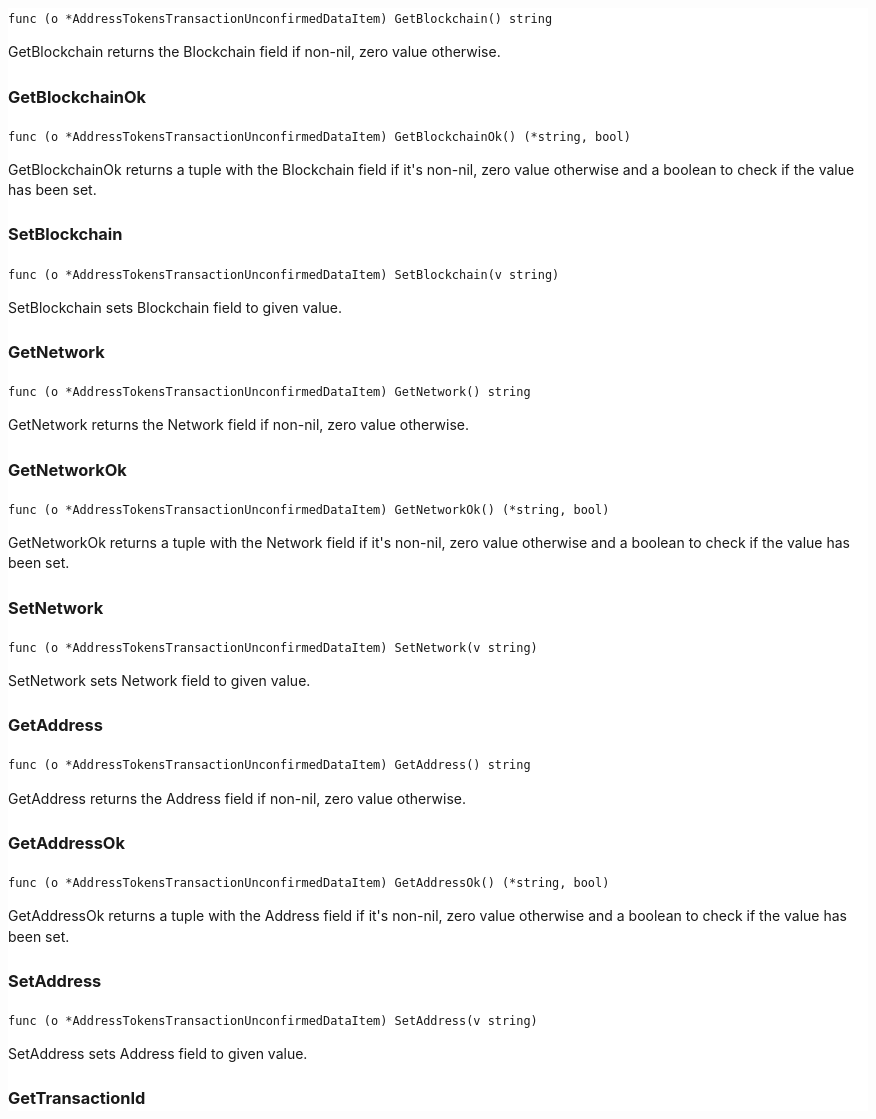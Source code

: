 `func (o *AddressTokensTransactionUnconfirmedDataItem) GetBlockchain() string`

GetBlockchain returns the Blockchain field if non-nil, zero value otherwise.

### GetBlockchainOk

`func (o *AddressTokensTransactionUnconfirmedDataItem) GetBlockchainOk() (*string, bool)`

GetBlockchainOk returns a tuple with the Blockchain field if it's non-nil, zero value otherwise
and a boolean to check if the value has been set.

### SetBlockchain

`func (o *AddressTokensTransactionUnconfirmedDataItem) SetBlockchain(v string)`

SetBlockchain sets Blockchain field to given value.


### GetNetwork

`func (o *AddressTokensTransactionUnconfirmedDataItem) GetNetwork() string`

GetNetwork returns the Network field if non-nil, zero value otherwise.

### GetNetworkOk

`func (o *AddressTokensTransactionUnconfirmedDataItem) GetNetworkOk() (*string, bool)`

GetNetworkOk returns a tuple with the Network field if it's non-nil, zero value otherwise
and a boolean to check if the value has been set.

### SetNetwork

`func (o *AddressTokensTransactionUnconfirmedDataItem) SetNetwork(v string)`

SetNetwork sets Network field to given value.


### GetAddress

`func (o *AddressTokensTransactionUnconfirmedDataItem) GetAddress() string`

GetAddress returns the Address field if non-nil, zero value otherwise.

### GetAddressOk

`func (o *AddressTokensTransactionUnconfirmedDataItem) GetAddressOk() (*string, bool)`

GetAddressOk returns a tuple with the Address field if it's non-nil, zero value otherwise
and a boolean to check if the value has been set.

### SetAddress

`func (o *AddressTokensTransactionUnconfirmedDataItem) SetAddress(v string)`

SetAddress sets Address field to given value.


### GetTransactionId
